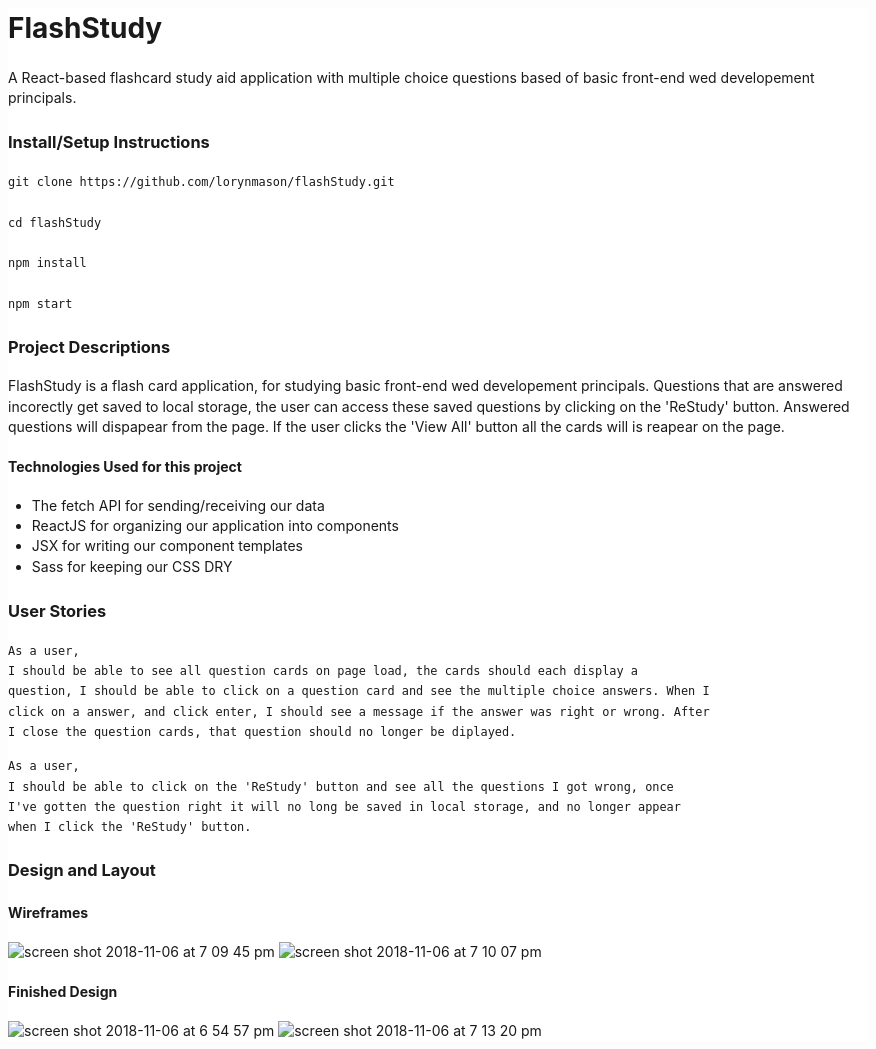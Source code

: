 # FlashStudy

A React-based flashcard study aid application with multiple choice questions based of basic front-end wed developement principals.

### Install/Setup Instructions

````
git clone https://github.com/lorynmason/flashStudy.git

cd flashStudy

npm install 

npm start

````
### Project Descriptions 

FlashStudy is a flash card application, for studying basic front-end wed developement principals. Questions that are answered incorectly get saved to local storage, the user can access these saved questions by clicking on the 'ReStudy' button. Answered questions will dispapear from the page. If the user clicks the 'View All' button all the cards will is reapear on the page.


#### Technologies Used for this project

  * The fetch API for sending/receiving our data
  * ReactJS for organizing our application into components
  * JSX for writing our component templates
  * Sass for keeping our CSS DRY
  
  
### User Stories

````
As a user,
I should be able to see all question cards on page load, the cards should each display a 
question, I should be able to click on a question card and see the multiple choice answers. When I 
click on a answer, and click enter, I should see a message if the answer was right or wrong. After 
I close the question cards, that question should no longer be diplayed.
````

````
As a user, 
I should be able to click on the 'ReStudy' button and see all the questions I got wrong, once 
I've gotten the question right it will no long be saved in local storage, and no longer appear 
when I click the 'ReStudy' button.
````

### Design and Layout

#### Wireframes 

<img width="1458" alt="screen shot 2018-11-06 at 7 09 45 pm" src="https://user-images.githubusercontent.com/40005248/48106192-a8cd5200-e1f7-11e8-8cf5-5061fecd0154.png">

<img width="1458" alt="screen shot 2018-11-06 at 7 10 07 pm" src="https://user-images.githubusercontent.com/40005248/48106211-bda9e580-e1f7-11e8-8ab6-94610fe88668.png">

#### Finished Design

<img width="1458" alt="screen shot 2018-11-06 at 6 54 57 pm" src="https://user-images.githubusercontent.com/40005248/48105648-89cdc080-e1f5-11e8-9794-033fc929be97.png">

<img width="1458" alt="screen shot 2018-11-06 at 7 13 20 pm" src="https://user-images.githubusercontent.com/40005248/48106278-0f527000-e1f8-11e8-8e96-4f7faaee8937.png">

